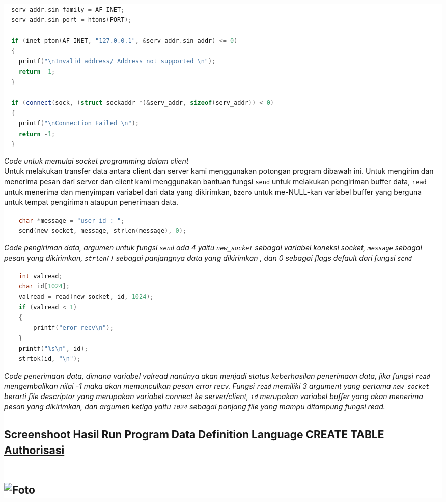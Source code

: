 ```cpp
  serv_addr.sin_family = AF_INET;
  serv_addr.sin_port = htons(PORT);

  if (inet_pton(AF_INET, "127.0.0.1", &serv_addr.sin_addr) <= 0)
  {
    printf("\nInvalid address/ Address not supported \n");
    return -1;
  }

  if (connect(sock, (struct sockaddr *)&serv_addr, sizeof(serv_addr)) < 0)
  {
    printf("\nConnection Failed \n");
    return -1;
  }
```
_Code untuk memulai socket programming dalam client_
<br>
 Untuk melakukan transfer data antara client dan server kami menggunakan potongan program dibawah ini. Untuk mengirim dan menerima pesan dari server dan client kami menggunakan bantuan fungsi `send` untuk melakukan pengiriman buffer data,  `read` untuk menerima dan menyimpan variabel dari data yang dikirimkan, `bzero` untuk me-NULL-kan variabel buffer yang berguna untuk tempat pengiriman ataupun penerimaan data. 

```cpp
    char *message = "user id : ";
    send(new_socket, message, strlen(message), 0);
```
_Code pengiriman data, argumen untuk fungsi `send` ada 4 yaitu `new_socket` sebagai variabel koneksi socket, `message` sebagai pesan yang dikirimkan, `strlen()` sebagai panjangnya data yang dikirimkan , dan 0 sebagai flags default dari fungsi `send`_

```cpp
    int valread;
    char id[1024];
    valread = read(new_socket, id, 1024);
    if (valread < 1)
    {
        printf("eror recv\n");
    }
    printf("%s\n", id);
    strtok(id, "\n");
```
_Code penerimaan data, dimana variabel valread nantinya akan menjadi status keberhasilan penerimaan data, jika fungsi `read` mengembalikan nilai -1 maka akan memunculkan pesan error recv. Fungsi `read` memiliki 3 argument yang pertama `new_socket` berarti file descriptor yang merupakan variabel connect ke server/client, `id` merupakan variabel buffer yang akan menerima pesan yang dikirimkan, dan argumen ketiga yaitu `1024` sebagai panjang file yang mampu ditampung fungsi read._
<br>

## **Screenshoot Hasil Run Program Data Definition Language CREATE TABLE [Authorisasi](./client/client.c)**
---
![Foto](./img/soal3/bintang.png)
---
